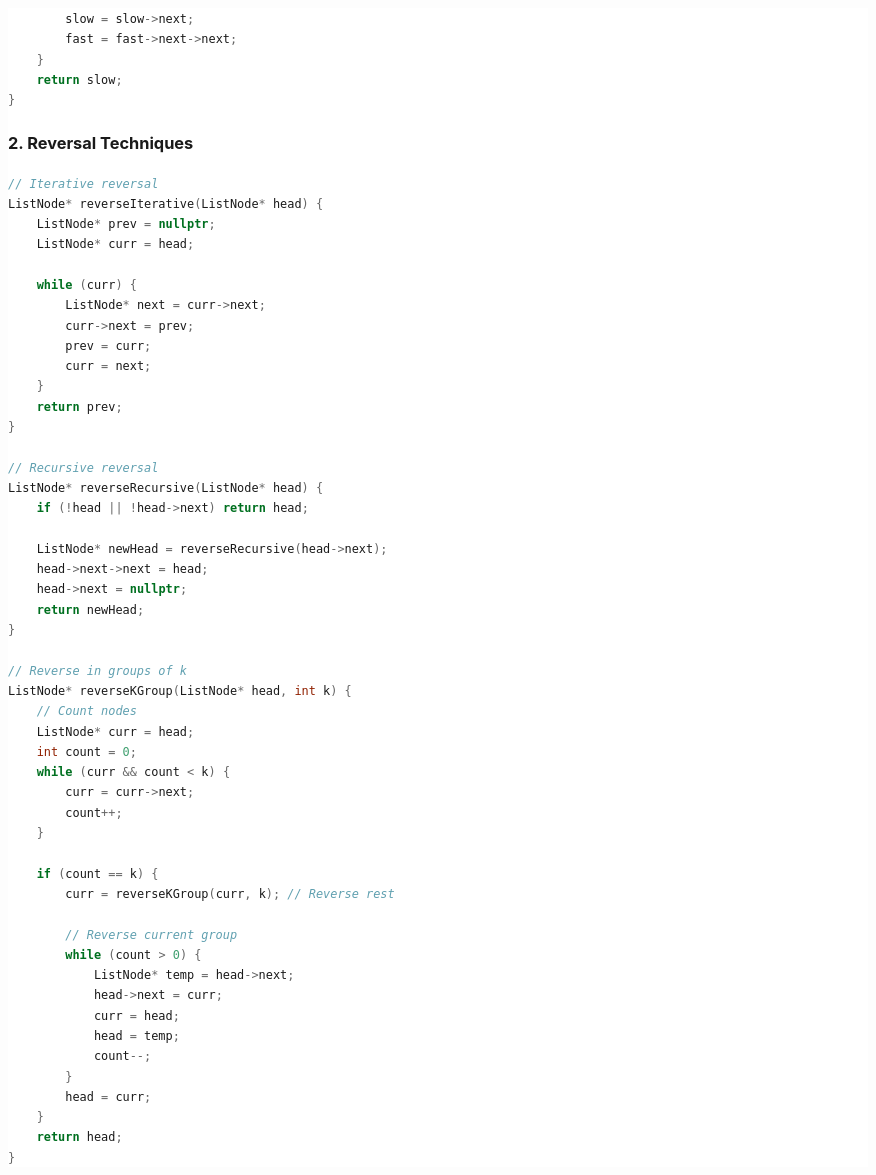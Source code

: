 ```cpp
        slow = slow->next;
        fast = fast->next->next;
    }
    return slow;
}
```

### 2. Reversal Techniques
```cpp
// Iterative reversal
ListNode* reverseIterative(ListNode* head) {
    ListNode* prev = nullptr;
    ListNode* curr = head;
    
    while (curr) {
        ListNode* next = curr->next;
        curr->next = prev;
        prev = curr;
        curr = next;
    }
    return prev;
}

// Recursive reversal
ListNode* reverseRecursive(ListNode* head) {
    if (!head || !head->next) return head;
    
    ListNode* newHead = reverseRecursive(head->next);
    head->next->next = head;
    head->next = nullptr;
    return newHead;
}

// Reverse in groups of k
ListNode* reverseKGroup(ListNode* head, int k) {
    // Count nodes
    ListNode* curr = head;
    int count = 0;
    while (curr && count < k) {
        curr = curr->next;
        count++;
    }
    
    if (count == k) {
        curr = reverseKGroup(curr, k); // Reverse rest
        
        // Reverse current group
        while (count > 0) {
            ListNode* temp = head->next;
            head->next = curr;
            curr = head;
            head = temp;
            count--;
        }
        head = curr;
    }
    return head;
}
```
